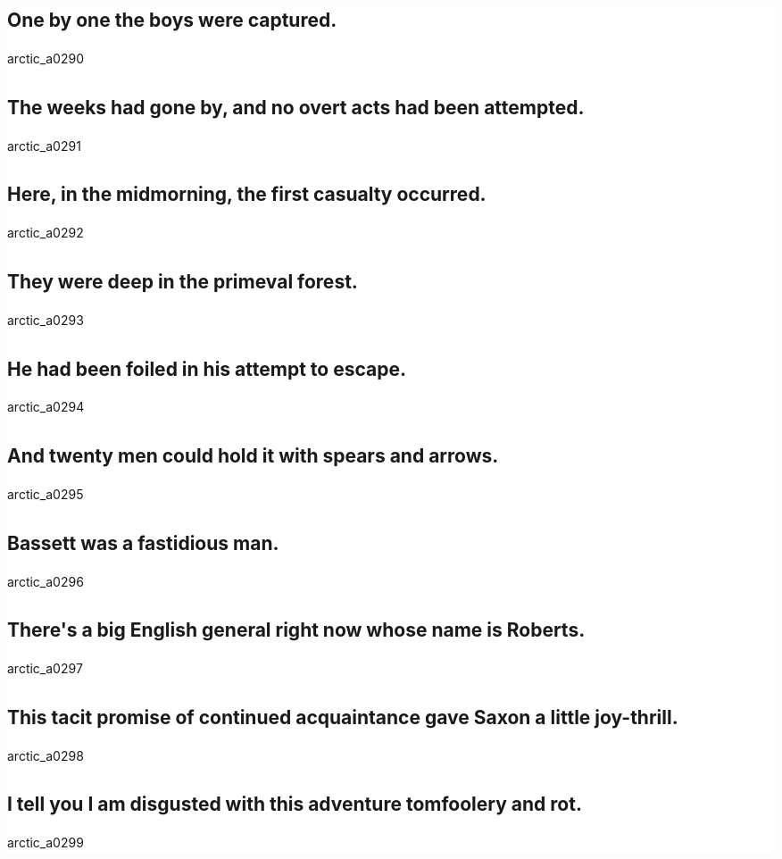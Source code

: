 
## One by one the boys were captured.
arctic_a0290
<audio data-autoplay src="beep.mp3"></audio>


## The weeks had gone by, and no overt acts had been attempted.
arctic_a0291
<audio data-autoplay src="beep.mp3"></audio>


## Here, in the midmorning, the first casualty occurred.
arctic_a0292
<audio data-autoplay src="beep.mp3"></audio>


## They were deep in the primeval forest.
arctic_a0293
<audio data-autoplay src="beep.mp3"></audio>


## He had been foiled in his attempt to escape.
arctic_a0294
<audio data-autoplay src="beep.mp3"></audio>


## And twenty men could hold it with spears and arrows.
arctic_a0295
<audio data-autoplay src="beep.mp3"></audio>


## Bassett was a fastidious man.
arctic_a0296
<audio data-autoplay src="beep.mp3"></audio>


## There's a big English general right now whose name is Roberts.
arctic_a0297
<audio data-autoplay src="beep.mp3"></audio>


## This tacit promise of continued acquaintance gave Saxon a little joy-thrill.
arctic_a0298
<audio data-autoplay src="beep.mp3"></audio>


## I tell you I am disgusted with this adventure tomfoolery and rot.
arctic_a0299
<audio data-autoplay src="beep.mp3"></audio>
